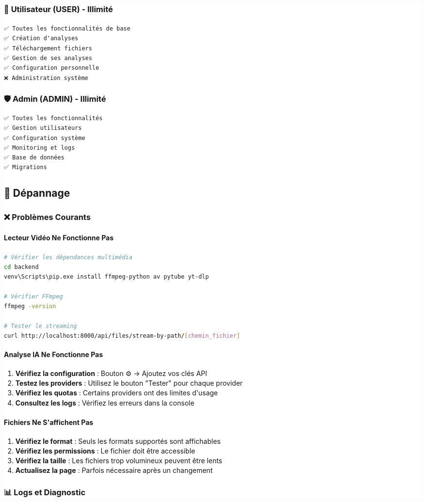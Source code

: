 ### 👤 **Utilisateur (USER) - Illimité**
```
✅ Toutes les fonctionnalités de base
✅ Création d'analyses
✅ Téléchargement fichiers
✅ Gestion de ses analyses
✅ Configuration personnelle
❌ Administration système
```

### 🛡️ **Admin (ADMIN) - Illimité**
```
✅ Toutes les fonctionnalités
✅ Gestion utilisateurs
✅ Configuration système
✅ Monitoring et logs
✅ Base de données
✅ Migrations
```

## 🐛 Dépannage

### ❌ Problèmes Courants

#### **Lecteur Vidéo Ne Fonctionne Pas**
```bash
# Vérifier les dépendances multimédia
cd backend
venv\Scripts\pip.exe install ffmpeg-python av pytube yt-dlp

# Vérifier FFmpeg
ffmpeg -version

# Tester le streaming
curl http://localhost:8000/api/files/stream-by-path/[chemin_fichier]
```

#### **Analyse IA Ne Fonctionne Pas**
1. **Vérifiez la configuration** : Bouton ⚙️ → Ajoutez vos clés API
2. **Testez les providers** : Utilisez le bouton "Tester" pour chaque provider
3. **Vérifiez les quotas** : Certains providers ont des limites d'usage
4. **Consultez les logs** : Vérifiez les erreurs dans la console

#### **Fichiers Ne S'affichent Pas**
1. **Vérifiez le format** : Seuls les formats supportés sont affichables
2. **Vérifiez les permissions** : Le fichier doit être accessible
3. **Vérifiez la taille** : Les fichiers trop volumineux peuvent être lents
4. **Actualisez la page** : Parfois nécessaire après un changement

### 📊 Logs et Diagnostic
